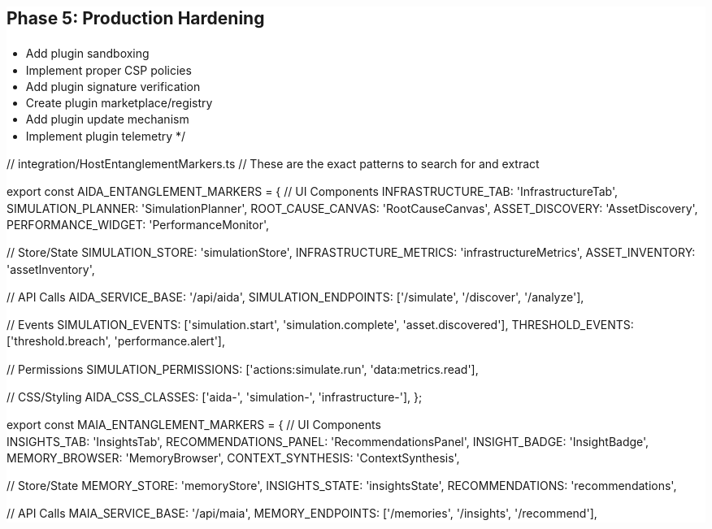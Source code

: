 ## Phase 5: Production Hardening
- Add plugin sandboxing
- Implement proper CSP policies
- Add plugin signature verification
- Create plugin marketplace/registry
- Add plugin update mechanism
- Implement plugin telemetry
*/

// integration/HostEntanglementMarkers.ts
// These are the exact patterns to search for and extract

export const AIDA_ENTANGLEMENT_MARKERS = {
  // UI Components
  INFRASTRUCTURE_TAB: 'InfrastructureTab',
  SIMULATION_PLANNER: 'SimulationPlanner', 
  ROOT_CAUSE_CANVAS: 'RootCauseCanvas',
  ASSET_DISCOVERY: 'AssetDiscovery',
  PERFORMANCE_WIDGET: 'PerformanceMonitor',
  
  // Store/State
  SIMULATION_STORE: 'simulationStore',
  INFRASTRUCTURE_METRICS: 'infrastructureMetrics',
  ASSET_INVENTORY: 'assetInventory',
  
  // API Calls
  AIDA_SERVICE_BASE: '/api/aida',
  SIMULATION_ENDPOINTS: ['/simulate', '/discover', '/analyze'],
  
  // Events
  SIMULATION_EVENTS: ['simulation.start', 'simulation.complete', 'asset.discovered'],
  THRESHOLD_EVENTS: ['threshold.breach', 'performance.alert'],
  
  // Permissions
  SIMULATION_PERMISSIONS: ['actions:simulate.run', 'data:metrics.read'],
  
  // CSS/Styling
  AIDA_CSS_CLASSES: ['aida-', 'simulation-', 'infrastructure-'],
};

export const MAIA_ENTANGLEMENT_MARKERS = {
  // UI Components  
  INSIGHTS_TAB: 'InsightsTab',
  RECOMMENDATIONS_PANEL: 'RecommendationsPanel',
  INSIGHT_BADGE: 'InsightBadge',
  MEMORY_BROWSER: 'MemoryBrowser',
  CONTEXT_SYNTHESIS: 'ContextSynthesis',
  
  // Store/State
  MEMORY_STORE: 'memoryStore',
  INSIGHTS_STATE: 'insightsState', 
  RECOMMENDATIONS: 'recommendations',
  
  // API Calls
  MAIA_SERVICE_BASE: '/api/maia',
  MEMORY_ENDPOINTS: ['/memories', '/insights', '/recommend'],
  